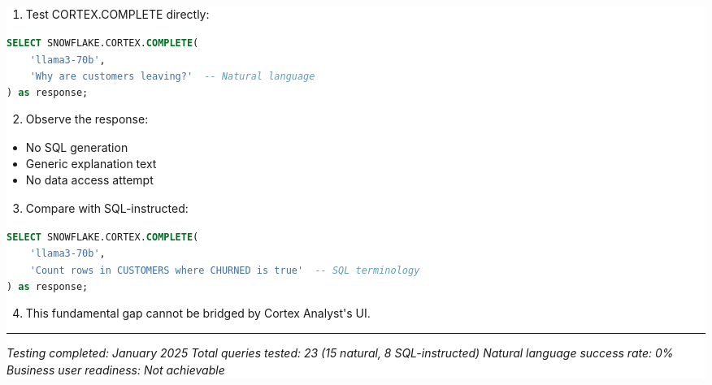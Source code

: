 1. Test CORTEX.COMPLETE directly:
```sql
SELECT SNOWFLAKE.CORTEX.COMPLETE(
    'llama3-70b',
    'Why are customers leaving?'  -- Natural language
) as response;
```

2. Observe the response:
- No SQL generation
- Generic explanation text
- No data access attempt

3. Compare with SQL-instructed:
```sql
SELECT SNOWFLAKE.CORTEX.COMPLETE(
    'llama3-70b',
    'Count rows in CUSTOMERS where CHURNED is true'  -- SQL terminology
) as response;
```

4. This fundamental gap cannot be bridged by Cortex Analyst's UI.

---

*Testing completed: January 2025*
*Total queries tested: 23 (15 natural, 8 SQL-instructed)*
*Natural language success rate: 0%*
*Business user readiness: Not achievable*